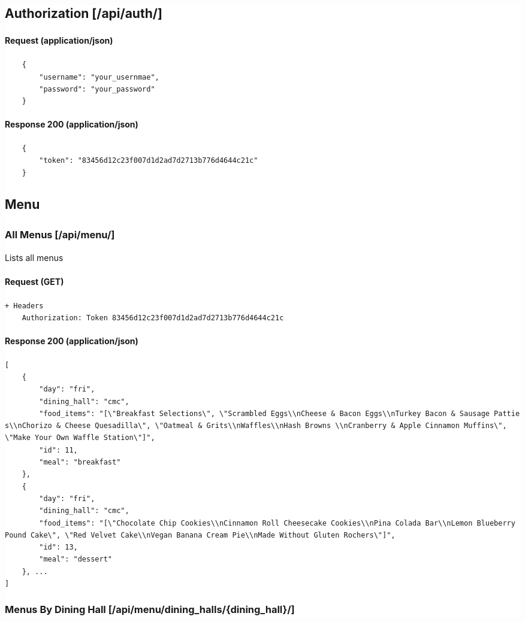 ## Authorization [/api/auth/]

#### Request (application/json)
```
    {
        "username": "your_usernmae",
        "password": "your_password"
    }
```
    
#### Response 200 (application/json)
```
    {
        "token": "83456d12c23f007d1d2ad7d2713b776d4644c21c"
    }
```

## Menu

###  All Menus [/api/menu/]

Lists all menus

#### Request (GET)

    + Headers
        Authorization: Token 83456d12c23f007d1d2ad7d2713b776d4644c21c

#### Response 200 (application/json)

    [
        {
            "day": "fri",
            "dining_hall": "cmc",
            "food_items": "[\"Breakfast Selections\", \"Scrambled Eggs\\nCheese & Bacon Eggs\\nTurkey Bacon & Sausage Patties\\nChorizo & Cheese Quesadilla\", \"Oatmeal & Grits\\nWaffles\\nHash Browns \\nCranberry & Apple Cinnamon Muffins\", \"Make Your Own Waffle Station\"]",
            "id": 11,
            "meal": "breakfast"
        },
        {
            "day": "fri",
            "dining_hall": "cmc",
            "food_items": "[\"Chocolate Chip Cookies\\nCinnamon Roll Cheesecake Cookies\\nPina Colada Bar\\nLemon Blueberry Pound Cake\", \"Red Velvet Cake\\nVegan Banana Cream Pie\\nMade Without Gluten Rochers\"]",
            "id": 13,
            "meal": "dessert"
        }, ...
    ]

###  Menus By Dining Hall [/api/menu/dining_halls/{dining_hall}/]
